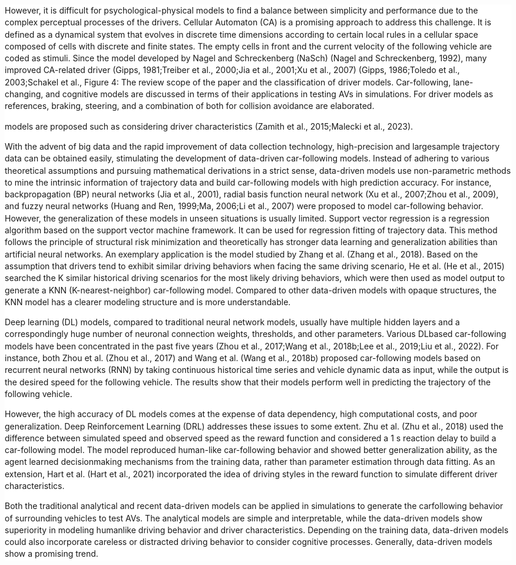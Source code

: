 However, it is difficult for psychological-physical models to find a balance between simplicity and performance due to the complex perceptual processes of the drivers. Cellular Automaton (CA) is a promising approach to address this challenge. It is defined as a dynamical system that evolves in discrete time dimensions according to certain local rules in a cellular space composed of cells with discrete and finite states. The empty cells in front and the current velocity of the following vehicle are coded as stimuli. Since the model developed by Nagel and Schreckenberg (NaSch) (Nagel and Schreckenberg, 1992), many improved CA-related driver  (Gipps, 1981;Treiber et al., 2000;Jia et al., 2001;Xu et al., 2007) (Gipps, 1986;Toledo et al., 2003;Schakel et al., Figure 4: The review scope of the paper and the classification of driver models. Car-following, lane-changing, and cognitive models are discussed in terms of their applications in testing AVs in simulations. For driver models as references, braking, steering, and a combination of both for collision avoidance are elaborated.

models are proposed such as considering driver characteristics (Zamith et al., 2015;Malecki et al., 2023).

With the advent of big data and the rapid improvement of data collection technology, high-precision and largesample trajectory data can be obtained easily, stimulating the development of data-driven car-following models. Instead of adhering to various theoretical assumptions and pursuing mathematical derivations in a strict sense, data-driven models use non-parametric methods to mine the intrinsic information of trajectory data and build car-following models with high prediction accuracy. For instance, backpropagation (BP) neural networks (Jia et al., 2001), radial basis function neural network (Xu et al., 2007;Zhou et al., 2009), and fuzzy neural networks (Huang and Ren, 1999;Ma, 2006;Li et al., 2007) were proposed to model car-following behavior. However, the generalization of these models in unseen situations is usually limited. Support vector regression is a regression algorithm based on the support vector machine framework. It can be used for regression fitting of trajectory data. This method follows the principle of structural risk minimization and theoretically has stronger data learning and generalization abilities than artificial neural networks. An exemplary application is the model studied by Zhang et al. (Zhang et al., 2018). Based on the assumption that drivers tend to exhibit similar driving behaviors when facing the same driving scenario, He et al. (He et al., 2015) searched the K similar historical driving scenarios for the most likely driving behaviors, which were then used as model output to generate a KNN (K-nearest-neighbor) car-following model. Compared to other data-driven models with opaque structures, the KNN model has a clearer modeling structure and is more understandable.

Deep learning (DL) models, compared to traditional neural network models, usually have multiple hidden layers and a correspondingly huge number of neuronal connection weights, thresholds, and other parameters. Various DLbased car-following models have been concentrated in the past five years (Zhou et al., 2017;Wang et al., 2018b;Lee et al., 2019;Liu et al., 2022). For instance, both Zhou et al. (Zhou et al., 2017) and Wang et al. (Wang et al., 2018b) proposed car-following models based on recurrent neural networks (RNN) by taking continuous historical time series and vehicle dynamic data as input, while the output is the desired speed for the following vehicle. The results show that their models perform well in predicting the trajectory of the following vehicle.

However, the high accuracy of DL models comes at the expense of data dependency, high computational costs, and poor generalization. Deep Reinforcement Learning (DRL) addresses these issues to some extent. Zhu et al. (Zhu et al., 2018) used the difference between simulated speed and observed speed as the reward function and considered a 1 s reaction delay to build a car-following model. The model reproduced human-like car-following behavior and showed better generalization ability, as the agent learned decisionmaking mechanisms from the training data, rather than parameter estimation through data fitting. As an extension, Hart et al. (Hart et al., 2021) incorporated the idea of driving styles in the reward function to simulate different driver characteristics.

Both the traditional analytical and recent data-driven models can be applied in simulations to generate the carfollowing behavior of surrounding vehicles to test AVs. The analytical models are simple and interpretable, while the data-driven models show superiority in modeling humanlike driving behavior and driver characteristics. Depending on the training data, data-driven models could also incorporate careless or distracted driving behavior to consider cognitive processes. Generally, data-driven models show a promising trend.

